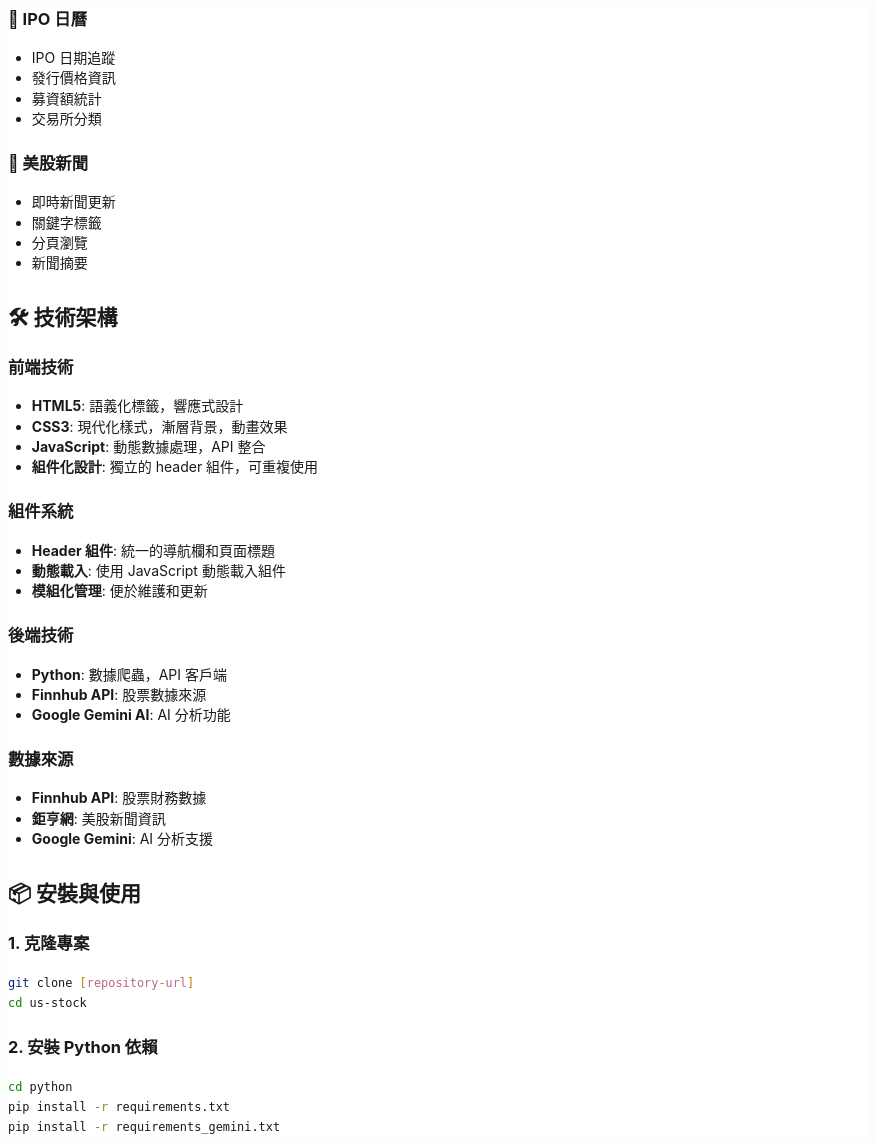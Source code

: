 ### 🚀 IPO 日曆
- IPO 日期追蹤
- 發行價格資訊
- 募資額統計
- 交易所分類

### 📰 美股新聞
- 即時新聞更新
- 關鍵字標籤
- 分頁瀏覽
- 新聞摘要

## 🛠️ 技術架構

### 前端技術
- **HTML5**: 語義化標籤，響應式設計
- **CSS3**: 現代化樣式，漸層背景，動畫效果
- **JavaScript**: 動態數據處理，API 整合
- **組件化設計**: 獨立的 header 組件，可重複使用

### 組件系統
- **Header 組件**: 統一的導航欄和頁面標題
- **動態載入**: 使用 JavaScript 動態載入組件
- **模組化管理**: 便於維護和更新

### 後端技術
- **Python**: 數據爬蟲，API 客戶端
- **Finnhub API**: 股票數據來源
- **Google Gemini AI**: AI 分析功能

### 數據來源
- **Finnhub API**: 股票財務數據
- **鉅亨網**: 美股新聞資訊
- **Google Gemini**: AI 分析支援

## 📦 安裝與使用

### 1. 克隆專案
```bash
git clone [repository-url]
cd us-stock
```

### 2. 安裝 Python 依賴
```bash
cd python
pip install -r requirements.txt
pip install -r requirements_gemini.txt
```

